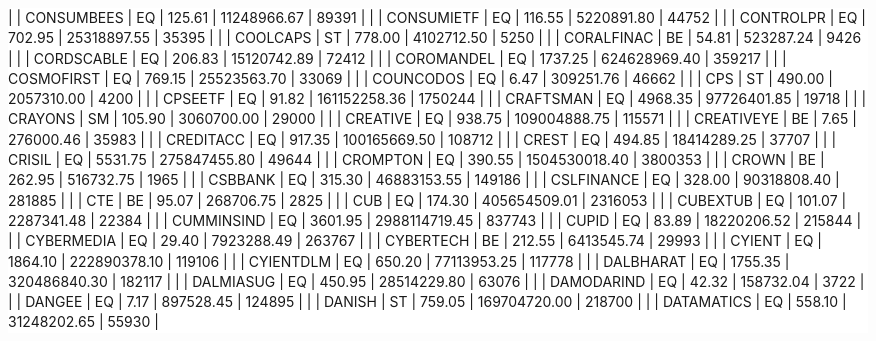 |  | CONSUMBEES | EQ | 125.61 | 11248966.67 | 89391 |
|  | CONSUMIETF | EQ | 116.55 | 5220891.80 | 44752 |
|  | CONTROLPR | EQ | 702.95 | 25318897.55 | 35395 |
|  | COOLCAPS | ST | 778.00 | 4102712.50 | 5250 |
|  | CORALFINAC | BE | 54.81 | 523287.24 | 9426 |
|  | CORDSCABLE | EQ | 206.83 | 15120742.89 | 72412 |
|  | COROMANDEL | EQ | 1737.25 | 624628969.40 | 359217 |
|  | COSMOFIRST | EQ | 769.15 | 25523563.70 | 33069 |
|  | COUNCODOS | EQ | 6.47 | 309251.76 | 46662 |
|  | CPS | ST | 490.00 | 2057310.00 | 4200 |
|  | CPSEETF | EQ | 91.82 | 161152258.36 | 1750244 |
|  | CRAFTSMAN | EQ | 4968.35 | 97726401.85 | 19718 |
|  | CRAYONS | SM | 105.90 | 3060700.00 | 29000 |
|  | CREATIVE | EQ | 938.75 | 109004888.75 | 115571 |
|  | CREATIVEYE | BE | 7.65 | 276000.46 | 35983 |
|  | CREDITACC | EQ | 917.35 | 100165669.50 | 108712 |
|  | CREST | EQ | 494.85 | 18414289.25 | 37707 |
|  | CRISIL | EQ | 5531.75 | 275847455.80 | 49644 |
|  | CROMPTON | EQ | 390.55 | 1504530018.40 | 3800353 |
|  | CROWN | BE | 262.95 | 516732.75 | 1965 |
|  | CSBBANK | EQ | 315.30 | 46883153.55 | 149186 |
|  | CSLFINANCE | EQ | 328.00 | 90318808.40 | 281885 |
|  | CTE | BE | 95.07 | 268706.75 | 2825 |
|  | CUB | EQ | 174.30 | 405654509.01 | 2316053 |
|  | CUBEXTUB | EQ | 101.07 | 2287341.48 | 22384 |
|  | CUMMINSIND | EQ | 3601.95 | 2988114719.45 | 837743 |
|  | CUPID | EQ | 83.89 | 18220206.52 | 215844 |
|  | CYBERMEDIA | EQ | 29.40 | 7923288.49 | 263767 |
|  | CYBERTECH | BE | 212.55 | 6413545.74 | 29993 |
|  | CYIENT | EQ | 1864.10 | 222890378.10 | 119106 |
|  | CYIENTDLM | EQ | 650.20 | 77113953.25 | 117778 |
|  | DALBHARAT | EQ | 1755.35 | 320486840.30 | 182117 |
|  | DALMIASUG | EQ | 450.95 | 28514229.80 | 63076 |
|  | DAMODARIND | EQ | 42.32 | 158732.04 | 3722 |
|  | DANGEE | EQ | 7.17 | 897528.45 | 124895 |
|  | DANISH | ST | 759.05 | 169704720.00 | 218700 |
|  | DATAMATICS | EQ | 558.10 | 31248202.65 | 55930 |